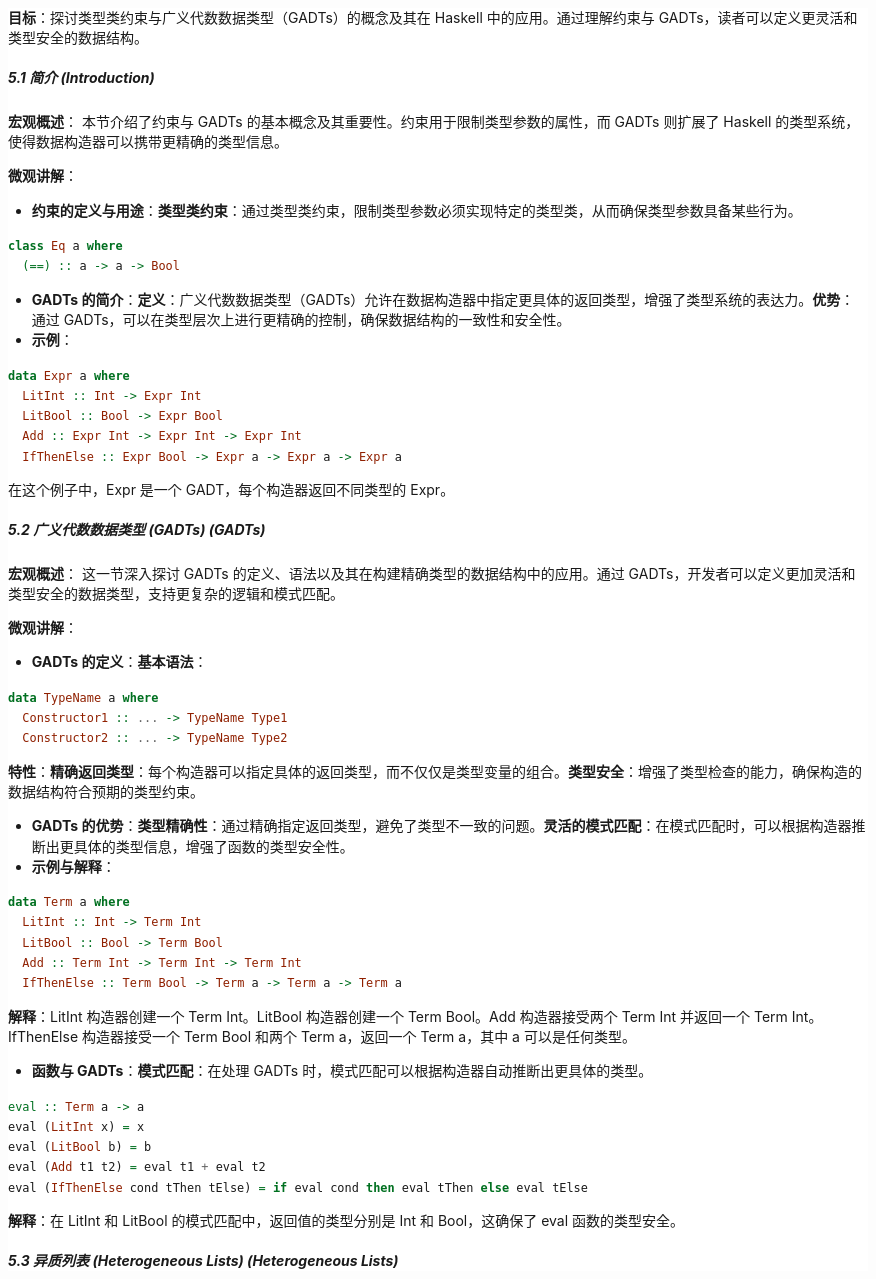 **目标**：探讨类型类约束与广义代数数据类型（GADTs）的概念及其在 Haskell 中的应用。通过理解约束与 GADTs，读者可以定义更灵活和类型安全的数据结构。

##### 5.1 **简介 (Introduction)**

**宏观概述**：
本节介绍了约束与 GADTs 的基本概念及其重要性。约束用于限制类型参数的属性，而 GADTs 则扩展了 Haskell 的类型系统，使得数据构造器可以携带更精确的类型信息。

**微观讲解**：

- **约束的定义与用途**：**类型类约束**：通过类型类约束，限制类型参数必须实现特定的类型类，从而确保类型参数具备某些行为。
```haskell
class Eq a where
  (==) :: a -> a -> Bool
```
- **GADTs 的简介**：**定义**：广义代数数据类型（GADTs）允许在数据构造器中指定更具体的返回类型，增强了类型系统的表达力。**优势**：通过 GADTs，可以在类型层次上进行更精确的控制，确保数据结构的一致性和安全性。
- **示例**：
```haskell
data Expr a where
  LitInt :: Int -> Expr Int
  LitBool :: Bool -> Expr Bool
  Add :: Expr Int -> Expr Int -> Expr Int
  IfThenElse :: Expr Bool -> Expr a -> Expr a -> Expr a
```
在这个例子中，Expr 是一个 GADT，每个构造器返回不同类型的 Expr。
##### 5.2 **广义代数数据类型 (GADTs) (GADTs)**

**宏观概述**：
这一节深入探讨 GADTs 的定义、语法以及其在构建精确类型的数据结构中的应用。通过 GADTs，开发者可以定义更加灵活和类型安全的数据类型，支持更复杂的逻辑和模式匹配。

**微观讲解**：

- **GADTs 的定义**：**基本语法**：
```haskell
data TypeName a where
  Constructor1 :: ... -> TypeName Type1
  Constructor2 :: ... -> TypeName Type2
```
**特性**：**精确返回类型**：每个构造器可以指定具体的返回类型，而不仅仅是类型变量的组合。**类型安全**：增强了类型检查的能力，确保构造的数据结构符合预期的类型约束。
- **GADTs 的优势**：**类型精确性**：通过精确指定返回类型，避免了类型不一致的问题。**灵活的模式匹配**：在模式匹配时，可以根据构造器推断出更具体的类型信息，增强了函数的类型安全性。
- **示例与解释**：
```haskell
data Term a where
  LitInt :: Int -> Term Int
  LitBool :: Bool -> Term Bool
  Add :: Term Int -> Term Int -> Term Int
  IfThenElse :: Term Bool -> Term a -> Term a -> Term a
```
**解释**：LitInt 构造器创建一个 Term Int。LitBool 构造器创建一个 Term Bool。Add 构造器接受两个 Term Int 并返回一个 Term Int。IfThenElse 构造器接受一个 Term Bool 和两个 Term a，返回一个 Term a，其中 a 可以是任何类型。
- **函数与 GADTs**：**模式匹配**：在处理 GADTs 时，模式匹配可以根据构造器自动推断出更具体的类型。
```haskell
eval :: Term a -> a
eval (LitInt x) = x
eval (LitBool b) = b
eval (Add t1 t2) = eval t1 + eval t2
eval (IfThenElse cond tThen tElse) = if eval cond then eval tThen else eval tElse
```
**解释**：在 LitInt 和 LitBool 的模式匹配中，返回值的类型分别是 Int 和 Bool，这确保了 eval 函数的类型安全。
##### 5.3 **异质列表 (Heterogeneous Lists) (Heterogeneous Lists)**
